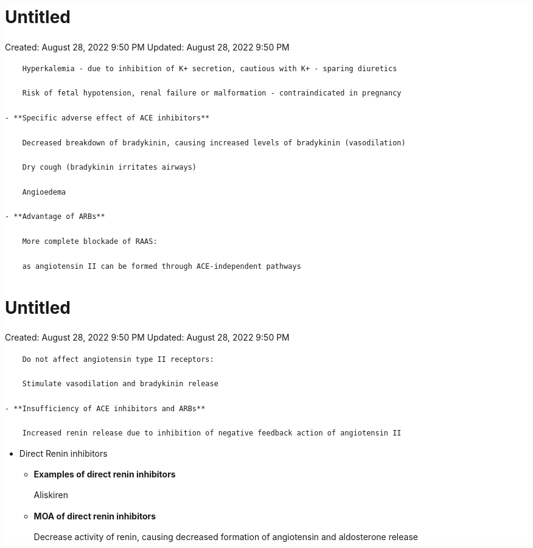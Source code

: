         
<div class="transclusion internal-embed is-loaded"><div class="markdown-embed">





# Untitled

Created: August 28, 2022 9:50 PM
Updated: August 28, 2022 9:50 PM

</div></div>

        
        Hyperkalemia - due to inhibition of K+ secretion, cautious with K+ - sparing diuretics
        
        Risk of fetal hypotension, renal failure or malformation - contraindicated in pregnancy
        
    - **Specific adverse effect of ACE inhibitors**
        
        Decreased breakdown of bradykinin, causing increased levels of bradykinin (vasodilation)
        
        Dry cough (bradykinin irritates airways)
        
        Angioedema
        
    - **Advantage of ARBs**
        
        More complete blockade of RAAS:
        
        as angiotensin II can be formed through ACE-independent pathways
        
        
<div class="transclusion internal-embed is-loaded"><div class="markdown-embed">





# Untitled

Created: August 28, 2022 9:50 PM
Updated: August 28, 2022 9:50 PM

</div></div>

        
        Do not affect angiotensin type II receptors:
        
        Stimulate vasodilation and bradykinin release
        
    - **Insufficiency of ACE inhibitors and ARBs**
        
        Increased renin release due to inhibition of negative feedback action of angiotensin II
        
- Direct Renin inhibitors
    - **Examples of direct renin inhibitors**
        
        Aliskiren
        
    - **MOA of direct renin inhibitors**
        
        Decrease activity of renin, causing decreased formation of angiotensin and aldosterone release
        